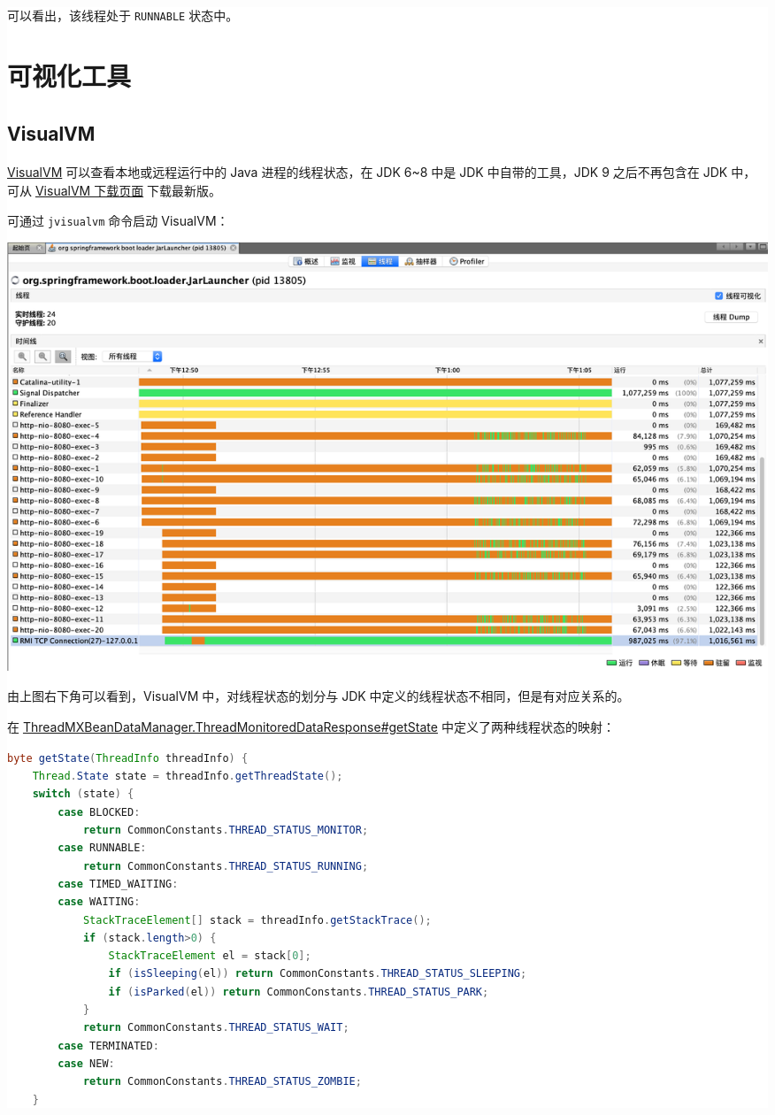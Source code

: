 可以看出，该线程处于 `RUNNABLE` 状态中。


可视化工具
=========

VisualVM
--------

[VisualVM](https://visualvm.github.io/) 可以查看本地或远程运行中的 Java 进程的线程状态，在 JDK 6~8 中是 JDK 中自带的工具，JDK 9 之后不再包含在 JDK 中，可从 [VisualVM 下载页面](https://visualvm.github.io/download.html) 下载最新版。

可通过 `jvisualvm` 命令启动 VisualVM：

![](/contents/java-thread-states/jvisualvm.png)

由上图右下角可以看到，VisualVM 中，对线程状态的划分与 JDK 中定义的线程状态不相同，但是有对应关系的。

在 [ThreadMXBeanDataManager.ThreadMonitoredDataResponse#getState](https://github.com/visualvm/visualvm.java.net.backup/blob/master/visualvm/applicationviews/src/com/sun/tools/visualvm/application/views/threads/ThreadMXBeanDataManager.java#L177-L198) 中定义了两种线程状态的映射：

```java
byte getState(ThreadInfo threadInfo) {
    Thread.State state = threadInfo.getThreadState();
    switch (state) {
        case BLOCKED:
            return CommonConstants.THREAD_STATUS_MONITOR;
        case RUNNABLE:
            return CommonConstants.THREAD_STATUS_RUNNING;
        case TIMED_WAITING:
        case WAITING:
            StackTraceElement[] stack = threadInfo.getStackTrace();
            if (stack.length>0) {
                StackTraceElement el = stack[0];
                if (isSleeping(el)) return CommonConstants.THREAD_STATUS_SLEEPING;
                if (isParked(el)) return CommonConstants.THREAD_STATUS_PARK;
            }
            return CommonConstants.THREAD_STATUS_WAIT;
        case TERMINATED:
        case NEW:
            return CommonConstants.THREAD_STATUS_ZOMBIE;
    }
```